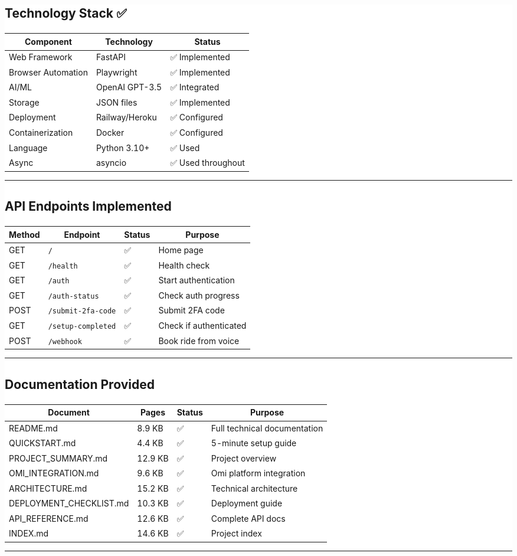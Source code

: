 ## Technology Stack ✅

| Component | Technology | Status |
|-----------|-----------|--------|
| Web Framework | FastAPI | ✅ Implemented |
| Browser Automation | Playwright | ✅ Implemented |
| AI/ML | OpenAI GPT-3.5 | ✅ Integrated |
| Storage | JSON files | ✅ Implemented |
| Deployment | Railway/Heroku | ✅ Configured |
| Containerization | Docker | ✅ Configured |
| Language | Python 3.10+ | ✅ Used |
| Async | asyncio | ✅ Used throughout |

---

## API Endpoints Implemented

| Method | Endpoint | Status | Purpose |
|--------|----------|--------|---------|
| GET | `/` | ✅ | Home page |
| GET | `/health` | ✅ | Health check |
| GET | `/auth` | ✅ | Start authentication |
| GET | `/auth-status` | ✅ | Check auth progress |
| POST | `/submit-2fa-code` | ✅ | Submit 2FA code |
| GET | `/setup-completed` | ✅ | Check if authenticated |
| POST | `/webhook` | ✅ | Book ride from voice |

---

## Documentation Provided

| Document | Pages | Status | Purpose |
|----------|-------|--------|---------|
| README.md | 8.9 KB | ✅ | Full technical documentation |
| QUICKSTART.md | 4.4 KB | ✅ | 5-minute setup guide |
| PROJECT_SUMMARY.md | 12.9 KB | ✅ | Project overview |
| OMI_INTEGRATION.md | 9.6 KB | ✅ | Omi platform integration |
| ARCHITECTURE.md | 15.2 KB | ✅ | Technical architecture |
| DEPLOYMENT_CHECKLIST.md | 10.3 KB | ✅ | Deployment guide |
| API_REFERENCE.md | 12.6 KB | ✅ | Complete API docs |
| INDEX.md | 14.6 KB | ✅ | Project index |

---